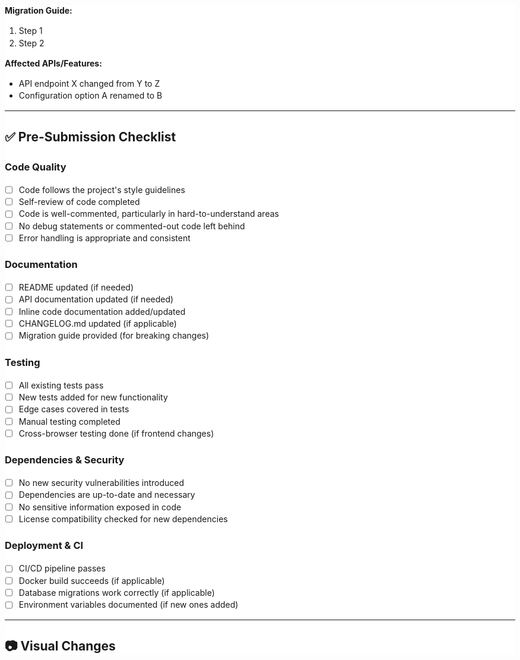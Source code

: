 
**Migration Guide:**
1. Step 1
2. Step 2

**Affected APIs/Features:**
- API endpoint X changed from Y to Z
- Configuration option A renamed to B

---

## ✅ Pre-Submission Checklist

### Code Quality
- [ ] Code follows the project's style guidelines
- [ ] Self-review of code completed
- [ ] Code is well-commented, particularly in hard-to-understand areas
- [ ] No debug statements or commented-out code left behind
- [ ] Error handling is appropriate and consistent

### Documentation
- [ ] README updated (if needed)
- [ ] API documentation updated (if needed)
- [ ] Inline code documentation added/updated
- [ ] CHANGELOG.md updated (if applicable)
- [ ] Migration guide provided (for breaking changes)

### Testing
- [ ] All existing tests pass
- [ ] New tests added for new functionality
- [ ] Edge cases covered in tests
- [ ] Manual testing completed
- [ ] Cross-browser testing done (if frontend changes)

### Dependencies & Security
- [ ] No new security vulnerabilities introduced
- [ ] Dependencies are up-to-date and necessary
- [ ] No sensitive information exposed in code
- [ ] License compatibility checked for new dependencies

### Deployment & CI
- [ ] CI/CD pipeline passes
- [ ] Docker build succeeds (if applicable)
- [ ] Database migrations work correctly (if applicable)
- [ ] Environment variables documented (if new ones added)

---

## 📷 Visual Changes
